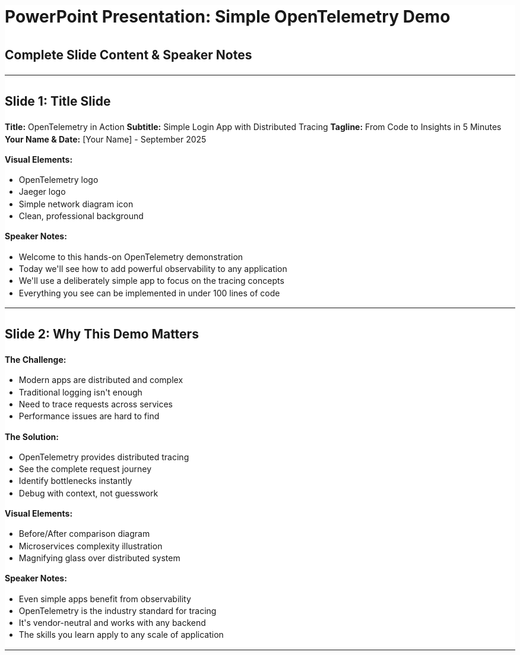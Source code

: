 # PowerPoint Presentation: Simple OpenTelemetry Demo
## Complete Slide Content & Speaker Notes

---

## Slide 1: Title Slide
**Title:** OpenTelemetry in Action
**Subtitle:** Simple Login App with Distributed Tracing
**Tagline:** From Code to Insights in 5 Minutes
**Your Name & Date:** [Your Name] - September 2025

**Visual Elements:**
- OpenTelemetry logo
- Jaeger logo
- Simple network diagram icon
- Clean, professional background

**Speaker Notes:**
- Welcome to this hands-on OpenTelemetry demonstration
- Today we'll see how to add powerful observability to any application
- We'll use a deliberately simple app to focus on the tracing concepts
- Everything you see can be implemented in under 100 lines of code

---

## Slide 2: Why This Demo Matters
**The Challenge:**
- Modern apps are distributed and complex
- Traditional logging isn't enough
- Need to trace requests across services
- Performance issues are hard to find

**The Solution:**
- OpenTelemetry provides distributed tracing
- See the complete request journey
- Identify bottlenecks instantly
- Debug with context, not guesswork

**Visual Elements:**
- Before/After comparison diagram
- Microservices complexity illustration
- Magnifying glass over distributed system

**Speaker Notes:**
- Even simple apps benefit from observability
- OpenTelemetry is the industry standard for tracing
- It's vendor-neutral and works with any backend
- The skills you learn apply to any scale of application

---
